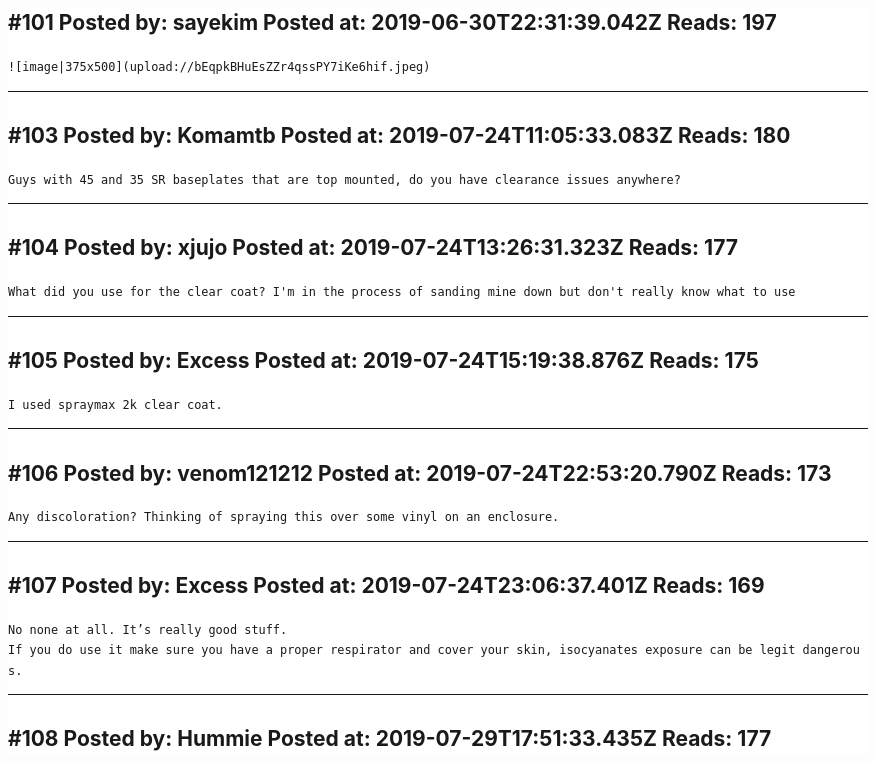 ## \#101 Posted by: sayekim Posted at: 2019-06-30T22:31:39.042Z Reads: 197

```
![image|375x500](upload://bEqpkBHuEsZZr4qssPY7iKe6hif.jpeg)
```

---
## \#103 Posted by: Komamtb Posted at: 2019-07-24T11:05:33.083Z Reads: 180

```
Guys with 45 and 35 SR baseplates that are top mounted, do you have clearance issues anywhere?
```

---
## \#104 Posted by: xjujo Posted at: 2019-07-24T13:26:31.323Z Reads: 177

```
What did you use for the clear coat? I'm in the process of sanding mine down but don't really know what to use
```

---
## \#105 Posted by: Excess Posted at: 2019-07-24T15:19:38.876Z Reads: 175

```
I used spraymax 2k clear coat.
```

---
## \#106 Posted by: venom121212 Posted at: 2019-07-24T22:53:20.790Z Reads: 173

```
Any discoloration? Thinking of spraying this over some vinyl on an enclosure.
```

---
## \#107 Posted by: Excess Posted at: 2019-07-24T23:06:37.401Z Reads: 169

```
No none at all. It’s really good stuff. 
If you do use it make sure you have a proper respirator and cover your skin, isocyanates exposure can be legit dangerous.
```

---
## \#108 Posted by: Hummie Posted at: 2019-07-29T17:51:33.435Z Reads: 177
